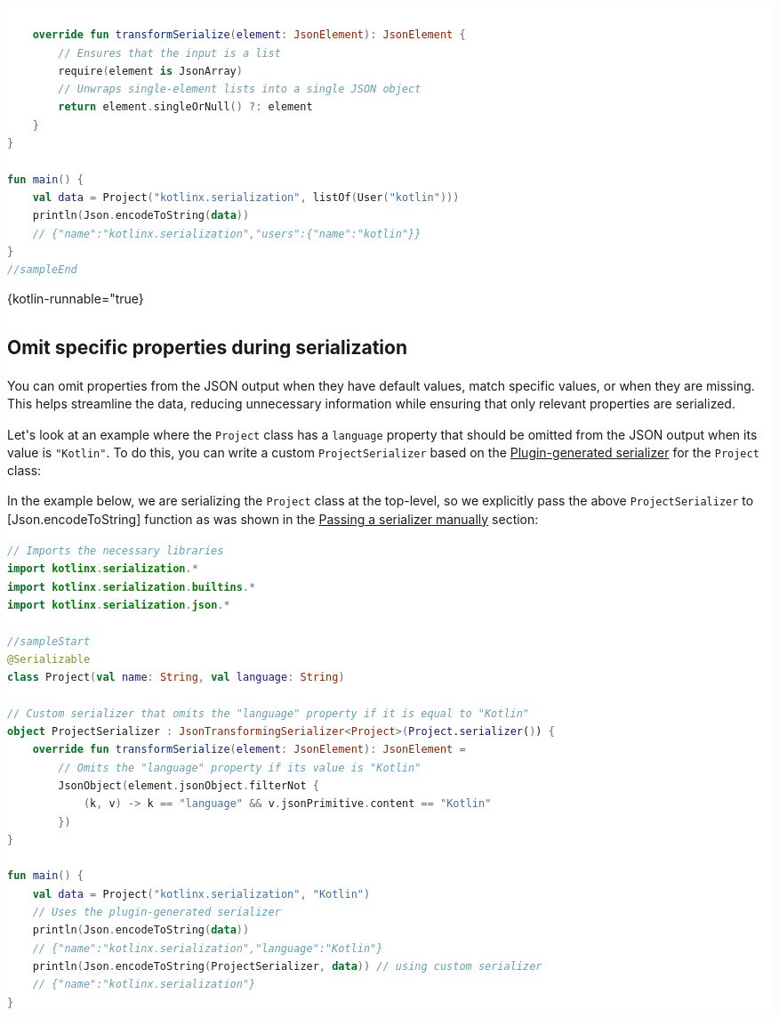 ```kotlin

    override fun transformSerialize(element: JsonElement): JsonElement {
        // Ensures that the input is a list
        require(element is JsonArray)
        // Unwraps single-element lists into a single JSON object
        return element.singleOrNull() ?: element
    }
}
  
fun main() {
    val data = Project("kotlinx.serialization", listOf(User("kotlin")))
    println(Json.encodeToString(data))
    // {"name":"kotlinx.serialization","users":{"name":"kotlin"}}
}
//sampleEnd
```
{kotlin-runnable="true}







## Omit specific properties during serialization

You can omit properties from the JSON output when they have default values, match specific values, or when they are missing.
This helps streamline the data, reducing unnecessary information while ensuring that only relevant properties are serialized.

Let's look at an example where the `Project` class has a `language` property that should be omitted from the JSON output when its value is `"Kotlin"`.
To do this, you can write a custom  `ProjectSerializer` based on the [Plugin-generated serializer](serializers.md#plugin-generated-serializer) for the `Project` class:

In the example below, we are serializing the `Project` class at the top-level, so we explicitly
pass the above `ProjectSerializer` to [Json.encodeToString] function as was shown in
the [Passing a serializer manually](serializers.md#passing-a-serializer-manually) section:

```kotlin
// Imports the necessary libraries
import kotlinx.serialization.*
import kotlinx.serialization.builtins.*
import kotlinx.serialization.json.*

//sampleStart
@Serializable
class Project(val name: String, val language: String)

// Custom serializer that omits the "language" property if it is equal to "Kotlin"
object ProjectSerializer : JsonTransformingSerializer<Project>(Project.serializer()) {
    override fun transformSerialize(element: JsonElement): JsonElement =
        // Omits the "language" property if its value is "Kotlin"
        JsonObject(element.jsonObject.filterNot {
            (k, v) -> k == "language" && v.jsonPrimitive.content == "Kotlin"
        })
}

fun main() {
    val data = Project("kotlinx.serialization", "Kotlin")
    // Uses the plugin-generated serializer
    println(Json.encodeToString(data))
    // {"name":"kotlinx.serialization","language":"Kotlin"}
    println(Json.encodeToString(ProjectSerializer, data)) // using custom serializer
    // {"name":"kotlinx.serialization"}
}
```

[//]: # (title: Transform JSON output)